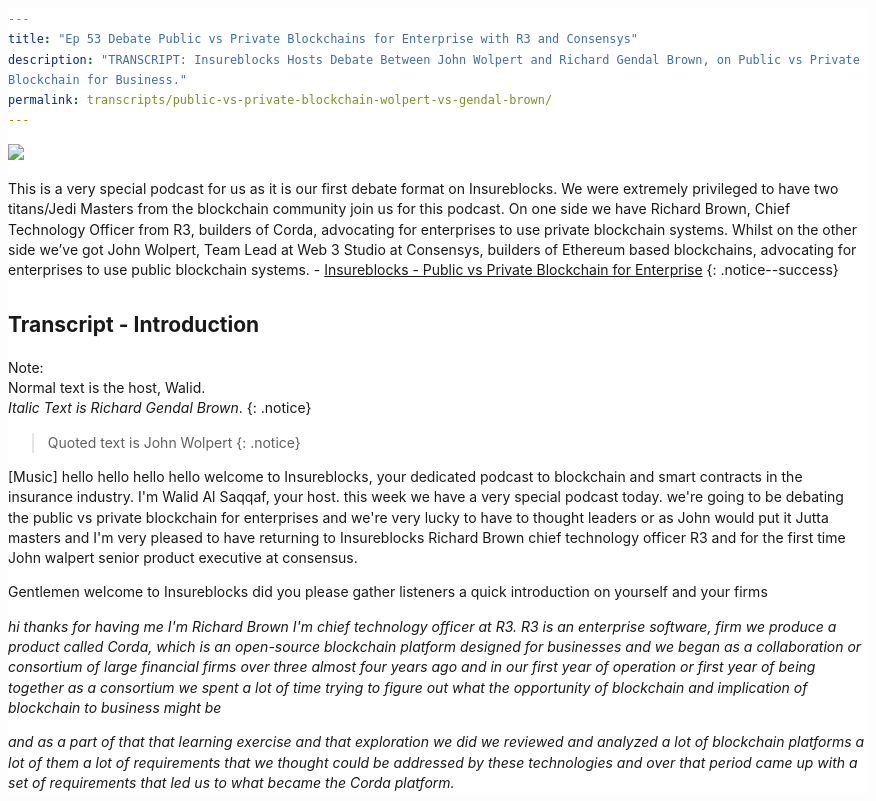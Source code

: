 ```yaml
---
title: "Ep 53 Debate Public vs Private Blockchains for Enterprise with R3 and Consensys"
description: "TRANSCRIPT: Insureblocks Hosts Debate Between John Wolpert and Richard Gendal Brown, on Public vs Private Blockchain for Business."
permalink: transcripts/public-vs-private-blockchain-wolpert-vs-gendal-brown/
---
```


![](https://i.imgur.com/J6CcHJb.png)


This is a very special podcast for us as it is our first debate format on Insureblocks. We were extremely privileged to have two titans/Jedi Masters from the blockchain community join us for this podcast. On one side we have Richard Brown, Chief Technology Officer from R3, builders of Corda, advocating for enterprises to use private blockchain systems. Whilst on the other side we’ve got John Wolpert, Team Lead at Web 3 Studio at Consensys, builders of Ethereum based blockchains, advocating for enterprises to use public blockchain systems. - [Insureblocks - Public vs Private Blockchain for Enterprise](https://www.insureblocks.com/ep-53-debate-public-vs-private-blockchains-for-enterprises-with-r3-and-consensys/)
{: .notice--success}


## Transcript - Introduction

Note: <br>
Normal text is the host, Walid.<br>
*Italic Text is Richard Gendal Brown*. 
{: .notice}
>Quoted text is John Wolpert
{: .notice}

[Music]
hello hello hello hello welcome to Insureblocks, your dedicated podcast to blockchain and smart contracts in the
insurance industry. I'm Walid Al Saqqaf, your host. this week we have a very special podcast today. we're going to be debating the public vs private blockchain for enterprises and we're very lucky to have to thought leaders or as John would put it Jutta masters and I'm very pleased to have returning to Insureblocks Richard Brown chief technology officer R3 and for the first time John walpert senior product executive at
consensus.

Gentlemen welcome to Insureblocks did you please gather listeners a quick introduction on yourself and your firms 

*hi thanks for having me I'm Richard Brown I'm chief technology officer at R3. R3 is an enterprise software, firm we produce a product called Corda, which is an open-source blockchain platform designed for businesses and we began as a collaboration or consortium of large financial firms over three almost four years ago and in our first year of operation or first year of being together as a consortium we spent a lot of time trying to figure out what the opportunity of blockchain and implication of blockchain to business might be*

*and as a part of that that learning exercise and that exploration we did we reviewed and analyzed a lot of blockchain platforms a lot of them a lot of requirements that we thought could be addressed by these technologies and over that period came up with a set of requirements that led us to what became the Corda platform.*
